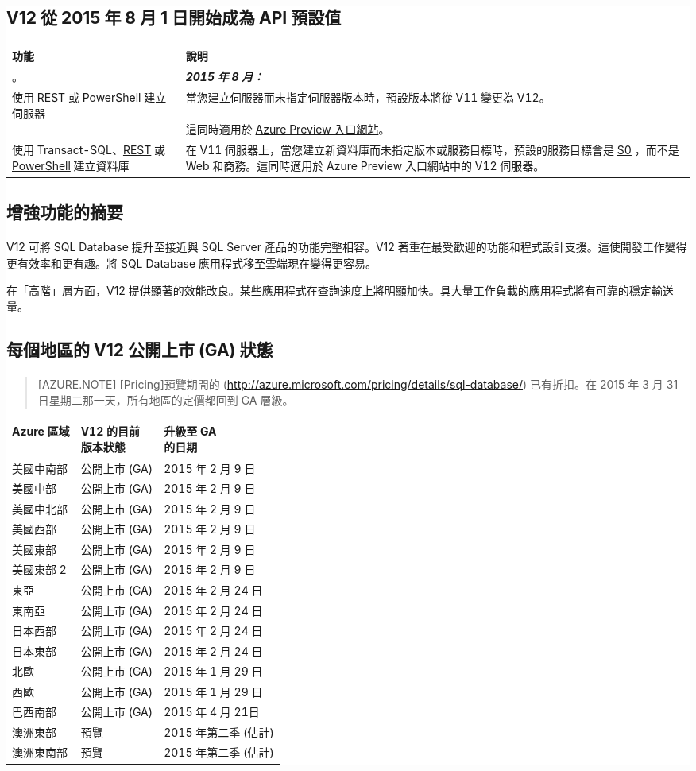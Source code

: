 
## V12 從 2015 年 8 月 1 日開始成為 API 預設值  


| 功能 | 說明 |
| :--- | :--- |
| 。 | ***2015 年 8 月：*** |
| 使用 REST 或 PowerShell 建立伺服器 | 當您建立伺服器而未指定伺服器版本時，預設版本將從 V11 變更為 V12。<br/><br/>這同時適用於 [Azure Preview 入口網站](http://portal.azure.com)。 |
| 使用 Transact-SQL、[REST](http://msdn.microsoft.com/library/azure/gg715283.aspx) 或 [PowerShell](http://msdn.microsoft.com/library/azure/dn806332.aspx) 建立資料庫 | 在 V11 伺服器上，當您建立新資料庫而未指定版本或服務目標時，預設的服務目標會是 [S0](http://azure.microsoft.com/pricing/details/sql-database/) ，而不是 Web 和商務。這同時適用於 Azure Preview 入口網站中的 V12 伺服器。 |


## 增強功能的摘要


V12 可將 SQL Database 提升至接近與 SQL Server 產品的功能完整相容。V12 著重在最受歡迎的功能和程式設計支援。這使開發工作變得更有效率和更有趣。將 SQL Database 應用程式移至雲端現在變得更容易。


在「高階」層方面，V12 提供顯著的效能改良。某些應用程式在查詢速度上將明顯加快。具大量工作負載的應用程式將有可靠的穩定輸送量。


## <a name="V12AzureSqlDbPreviewGaTable"></a>每個地區的 V12 公開上市 (GA) 狀態


> [AZURE.NOTE]
> [Pricing]預覽期間的 (http://azure.microsoft.com/pricing/details/sql-database/) 已有折扣。在 2015 年 3 月 31 日星期二那一天，所有地區的定價都回到 GA 層級。


| Azure 區域 | V12 的目前<br/>版本狀態 | 升級至 GA<br/> 的日期 |
| :--- | :--- | :--- |
| 美國中南部 | 公開上市 (GA) | 2015 年 2 月 9 日 |
| 美國中部 | 公開上市 (GA) | 2015 年 2 月 9 日 |
| 美國中北部 | 公開上市 (GA) | 2015 年 2 月 9 日 |
| 美國西部 | 公開上市 (GA) | 2015 年 2 月 9 日 |
| 美國東部 | 公開上市 (GA) | 2015 年 2 月 9 日 |
| 美國東部 2 | 公開上市 (GA) | 2015 年 2 月 9 日 |
| 東亞 | 公開上市 (GA) | 2015 年 2 月 24 日 |
| 東南亞 | 公開上市 (GA) | 2015 年 2 月 24 日 |
| 日本西部 | 公開上市 (GA) | 2015 年 2 月 24 日 |
| 日本東部 | 公開上市 (GA) | 2015 年 2 月 24 日 |
| 北歐 | 公開上市 (GA) | 2015 年 1 月 29 日 |
| 西歐 | 公開上市 (GA) | 2015 年 1 月 29 日 |
| 巴西南部 | 公開上市 (GA) | 2015 年 4 月 21日 |
| 澳洲東部 | 預覽 | 2015 年第二季 (估計) |
| 澳洲東南部 | 預覽 | 2015 年第二季 (估計) |


[V12 general availability (GA) status per region]: #V12AzureSqlDbPreviewGaTable